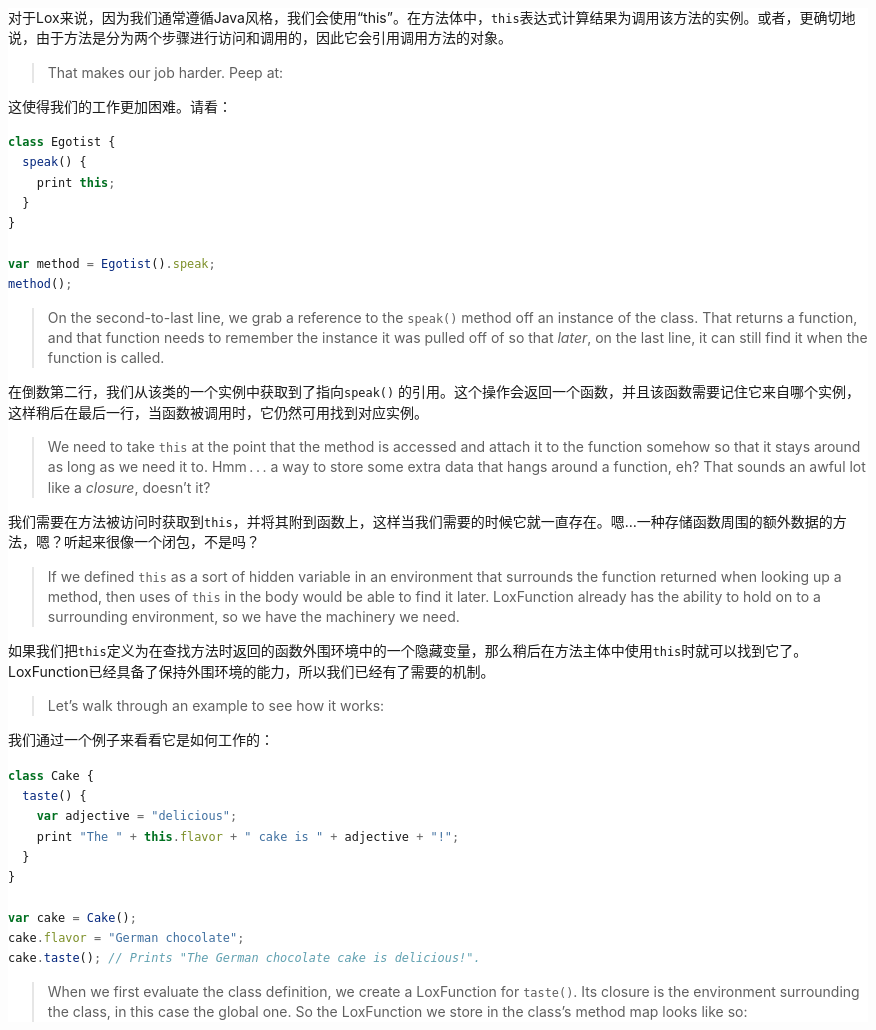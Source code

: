 对于Lox来说，因为我们通常遵循Java风格，我们会使用“this”。在方法体中，`this`表达式计算结果为调用该方法的实例。或者，更确切地说，由于方法是分为两个步骤进行访问和调用的，因此它会引用调用方法的对象。

> That makes our job harder. Peep at:

这使得我们的工作更加困难。请看：

```javascript
class Egotist {
  speak() {
    print this;
  }
}

var method = Egotist().speak;
method();
```

> On the second-to-last line, we grab a reference to the `speak()` method off an instance of the class. That returns a function, and that function needs to remember the instance it was pulled off of so that *later*, on the last line, it can still find it when the function is called.

在倒数第二行，我们从该类的一个实例中获取到了指向`speak()` 的引用。这个操作会返回一个函数，并且该函数需要记住它来自哪个实例，这样稍后在最后一行，当函数被调用时，它仍然可用找到对应实例。

> We need to take `this` at the point that the method is accessed and attach it to the function somehow so that it stays around as long as we need it to. Hmm . . . a way to store some extra data that hangs around a function, eh? That sounds an awful lot like a *closure*, doesn’t it?

我们需要在方法被访问时获取到`this`，并将其附到函数上，这样当我们需要的时候它就一直存在。嗯…一种存储函数周围的额外数据的方法，嗯？听起来很像一个闭包，不是吗？

> If we defined `this` as a sort of hidden variable in an environment that surrounds the function returned when looking up a method, then uses of `this` in the body would be able to find it later. LoxFunction already has the ability to hold on to a surrounding environment, so we have the machinery we need.

如果我们把`this`定义为在查找方法时返回的函数外围环境中的一个隐藏变量，那么稍后在方法主体中使用`this`时就可以找到它了。LoxFunction已经具备了保持外围环境的能力，所以我们已经有了需要的机制。

> Let’s walk through an example to see how it works:

我们通过一个例子来看看它是如何工作的：

```javascript
class Cake {
  taste() {
    var adjective = "delicious";
    print "The " + this.flavor + " cake is " + adjective + "!";
  }
}

var cake = Cake();
cake.flavor = "German chocolate";
cake.taste(); // Prints "The German chocolate cake is delicious!".
```

> When we first evaluate the class definition, we create a LoxFunction for `taste()`. Its closure is the environment surrounding the class, in this case the global one. So the LoxFunction we store in the class’s method map looks like so:
